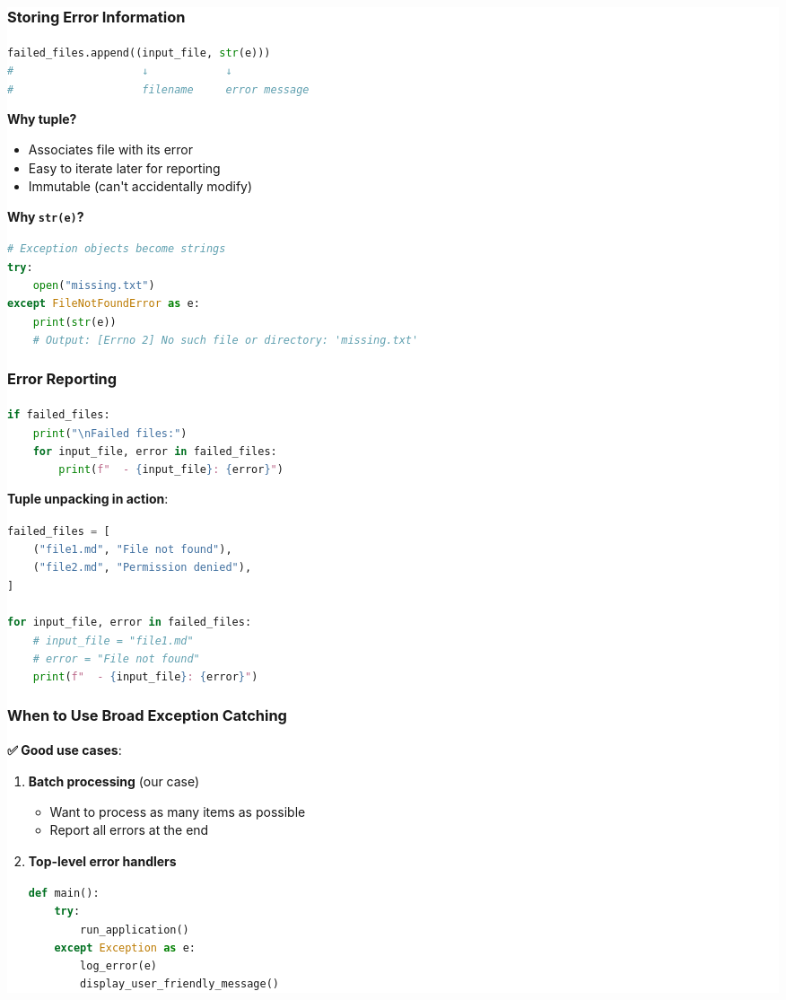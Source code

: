 ### Storing Error Information

```python
failed_files.append((input_file, str(e)))
#                    ↓            ↓
#                    filename     error message
```

**Why tuple?**
- Associates file with its error
- Easy to iterate later for reporting
- Immutable (can't accidentally modify)

**Why `str(e)`?**
```python
# Exception objects become strings
try:
    open("missing.txt")
except FileNotFoundError as e:
    print(str(e))
    # Output: [Errno 2] No such file or directory: 'missing.txt'
```

### Error Reporting

```python
if failed_files:
    print("\nFailed files:")
    for input_file, error in failed_files:
        print(f"  - {input_file}: {error}")
```

**Tuple unpacking in action**:
```python
failed_files = [
    ("file1.md", "File not found"),
    ("file2.md", "Permission denied"),
]

for input_file, error in failed_files:
    # input_file = "file1.md"
    # error = "File not found"
    print(f"  - {input_file}: {error}")
```

### When to Use Broad Exception Catching

**✅ Good use cases**:
1. **Batch processing** (our case)
   - Want to process as many items as possible
   - Report all errors at the end

2. **Top-level error handlers**
   ```python
   def main():
       try:
           run_application()
       except Exception as e:
           log_error(e)
           display_user_friendly_message()
   ```
